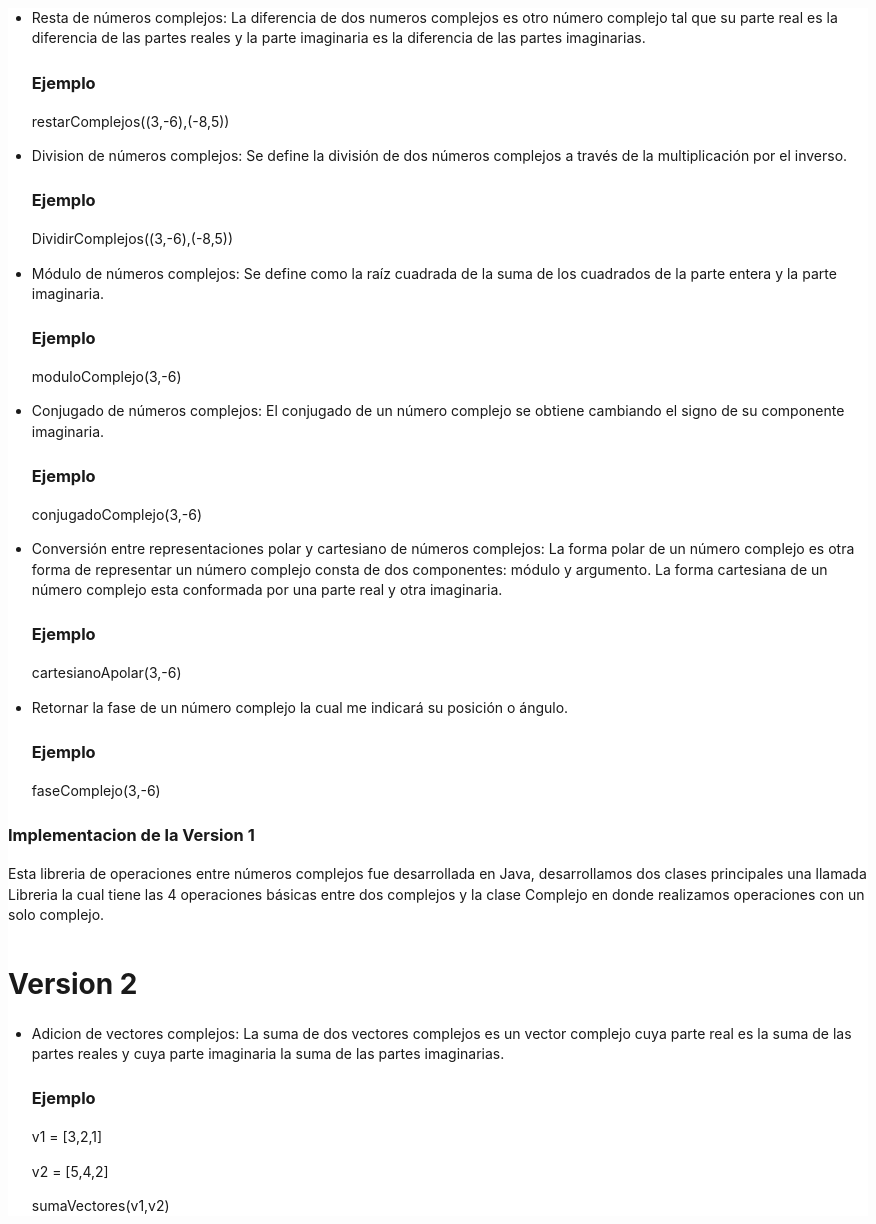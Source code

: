- Resta de  números complejos: La diferencia de dos numeros complejos es otro número complejo tal que su parte real es la diferencia de las partes reales y la parte imaginaria es la diferencia de las partes imaginarias.
  ### Ejemplo
    restarComplejos((3,-6),(-8,5))

- Division de números complejos: Se define la división de dos números complejos a través de la multiplicación por el inverso. 
  ### Ejemplo
    DividirComplejos((3,-6),(-8,5))

- Módulo de números complejos: Se define como la raíz cuadrada de la suma de los cuadrados de la parte entera y la parte imaginaria.
  ### Ejemplo 
    moduloComplejo(3,-6)

- Conjugado de números complejos: El conjugado de un número complejo se obtiene cambiando el signo de su componente imaginaria. 
  ### Ejemplo
    conjugadoComplejo(3,-6)

- Conversión entre representaciones polar y cartesiano de números complejos: La forma polar de un número complejo es otra forma de representar un número complejo consta de dos componentes: módulo y argumento. La forma cartesiana de un número complejo esta conformada por una parte real y otra imaginaria.
  ### Ejemplo
    cartesianoApolar(3,-6)

- Retornar la fase de un número complejo la cual me indicará su posición o ángulo.
  ### Ejemplo
    faseComplejo(3,-6)


### Implementacion de la Version 1

Esta libreria de operaciones entre números complejos fue desarrollada en Java, desarrollamos dos clases principales una llamada Libreria la cual tiene las 4 operaciones básicas entre dos complejos y la clase Complejo en donde realizamos operaciones con un solo complejo.

# Version 2
- Adicion de vectores complejos: La suma de dos vectores complejos es un vector complejo cuya parte real es la suma de las partes reales y cuya parte imaginaria la suma de las partes imaginarias.
  ### Ejemplo
     v1 = [3,2,1]
     
     v2 = [5,4,2]
     
     sumaVectores(v1,v2)
 